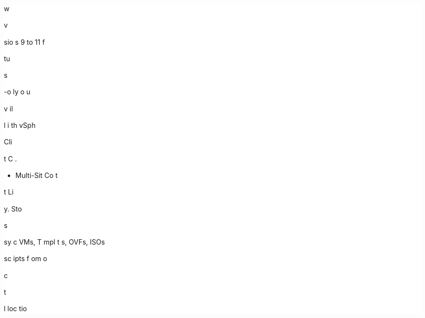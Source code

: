 
w


 v

sio
s 9 to 11 f

tu

s 


 



-o
ly o
 u

v
il

l
 i
 th
 vSph


 Cli

t C
.
- Multi-Sit
 Co
t

t Li



y. Sto

s 


 sy
c VMs, T
mpl
t
s, OVFs, ISOs 


 sc
ipts f
om o

 c

t

l loc
tio
 